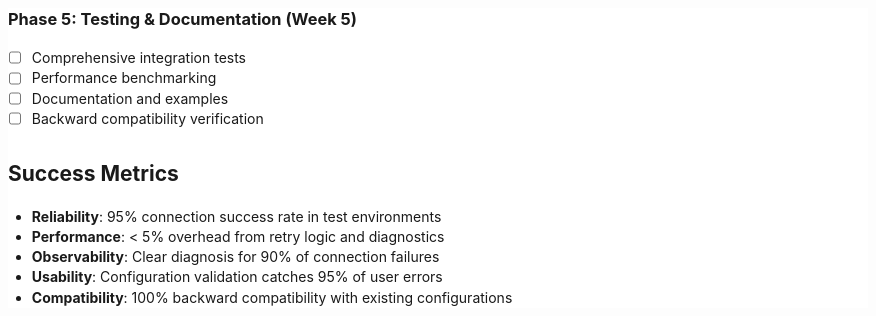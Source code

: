 ### Phase 5: Testing & Documentation (Week 5)
- [ ] Comprehensive integration tests
- [ ] Performance benchmarking
- [ ] Documentation and examples
- [ ] Backward compatibility verification

## Success Metrics

- **Reliability**: 95% connection success rate in test environments
- **Performance**: < 5% overhead from retry logic and diagnostics
- **Observability**: Clear diagnosis for 90% of connection failures
- **Usability**: Configuration validation catches 95% of user errors
- **Compatibility**: 100% backward compatibility with existing configurations